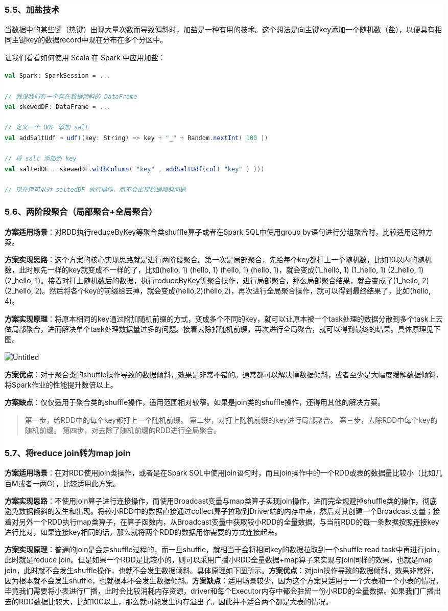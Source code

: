 ### 5.5、加盐技术

当数据中的某些键（热键）出现大量次数而导致偏斜时，加盐是一种有用的技术。这个想法是向主键key添加一个随机数（盐），以便具有相同主键key的数据record中现在分布在多个分区中。

让我们看看如何使用 Scala 在 Spark 中应用加盐：

```scala
val Spark: SparkSession = ... 

// 假设我们有一个存在数据倾斜的 DataFrame 
val skewedDF: DataFrame = ... 

// 定义一个 UDF 添加 salt 
val addSaltUdf = udf((key: String) => key + "_" + Random.nextInt( 100 )) 

// 将 salt 添加到 key 
val saltedDF = skewedDF.withColumn( "key" , addSaltUdf(col( "key" ) ))) 

// 现在您可以对 saltedDF 执行操作，而不会出现数据倾斜问题
```

### 5.6、**两阶段聚合（局部聚合+全局聚合）**

**方案适用场景**：对RDD执行reduceByKey等聚合类shuffle算子或者在Spark SQL中使用group by语句进行分组聚合时，比较适用这种方案。

**方案实现思路**：这个方案的核心实现思路就是进行两阶段聚合。第一次是局部聚合，先给每个key都打上一个随机数，比如10以内的随机数，此时原先一样的key就变成不一样的了，比如(hello, 1) (hello, 1) (hello, 1) (hello, 1)，就会变成(1_hello, 1) (1_hello, 1) (2_hello, 1) (2_hello, 1)。接着对打上随机数后的数据，执行reduceByKey等聚合操作，进行局部聚合，那么局部聚合结果，就会变成了(1_hello, 2) (2_hello, 2)。然后将各个key的前缀给去掉，就会变成(hello,2)(hello,2)，再次进行全局聚合操作，就可以得到最终结果了，比如(hello, 4)。

**方案实现原理**：将原本相同的key通过附加随机前缀的方式，变成多个不同的key，就可以让原本被一个task处理的数据分散到多个task上去做局部聚合，进而解决单个task处理数据量过多的问题。接着去除掉随机前缀，再次进行全局聚合，就可以得到最终的结果。具体原理见下图。

![Untitled](https://vscodepic.oss-cn-beijing.aliyuncs.com/blog/Untitled%203.png)

**方案优点**：对于聚合类的shuffle操作导致的数据倾斜，效果是非常不错的。通常都可以解决掉数据倾斜，或者至少是大幅度缓解数据倾斜，将Spark作业的性能提升数倍以上。

**方案缺点**：仅仅适用于聚合类的shuffle操作，适用范围相对较窄。如果是join类的shuffle操作，还得用其他的解决方案。

> 第一步，给RDD中的每个key都打上一个随机前缀。
> 第二步，对打上随机前缀的key进行局部聚合。
> 第三步，去除RDD中每个key的随机前缀。
> 第四步，对去除了随机前缀的RDD进行全局聚合。

### 5.7、**将reduce join转为map join**

**方案适用场景**：在对RDD使用join类操作，或者是在Spark SQL中使用join语句时，而且join操作中的一个RDD或表的数据量比较小（比如几百M或者一两G），比较适用此方案。

**方案实现思路**：不使用join算子进行连接操作，而使用Broadcast变量与map类算子实现join操作，进而完全规避掉shuffle类的操作，彻底避免数据倾斜的发生和出现。将较小RDD中的数据直接通过collect算子拉取到Driver端的内存中来，然后对其创建一个Broadcast变量；接着对另外一个RDD执行map类算子，在算子函数内，从Broadcast变量中获取较小RDD的全量数据，与当前RDD的每一条数据按照连接key进行比对，如果连接key相同的话，那么就将两个RDD的数据用你需要的方式连接起来。

**方案实现原理**：普通的join是会走shuffle过程的，而一旦shuffle，就相当于会将相同key的数据拉取到一个shuffle read task中再进行join，此时就是reduce join。但是如果一个RDD是比较小的，则可以采用广播小RDD全量数据+map算子来实现与join同样的效果，也就是map join，此时就不会发生shuffle操作，也就不会发生数据倾斜。具体原理如下图所示。**方案优点**：对join操作导致的数据倾斜，效果非常好，因为根本就不会发生shuffle，也就根本不会发生数据倾斜。**方案缺点**：适用场景较少，因为这个方案只适用于一个大表和一个小表的情况。毕竟我们需要将小表进行广播，此时会比较消耗内存资源，driver和每个Executor内存中都会驻留一份小RDD的全量数据。如果我们广播出去的RDD数据比较大，比如10G以上，那么就可能发生内存溢出了。因此并不适合两个都是大表的情况。
